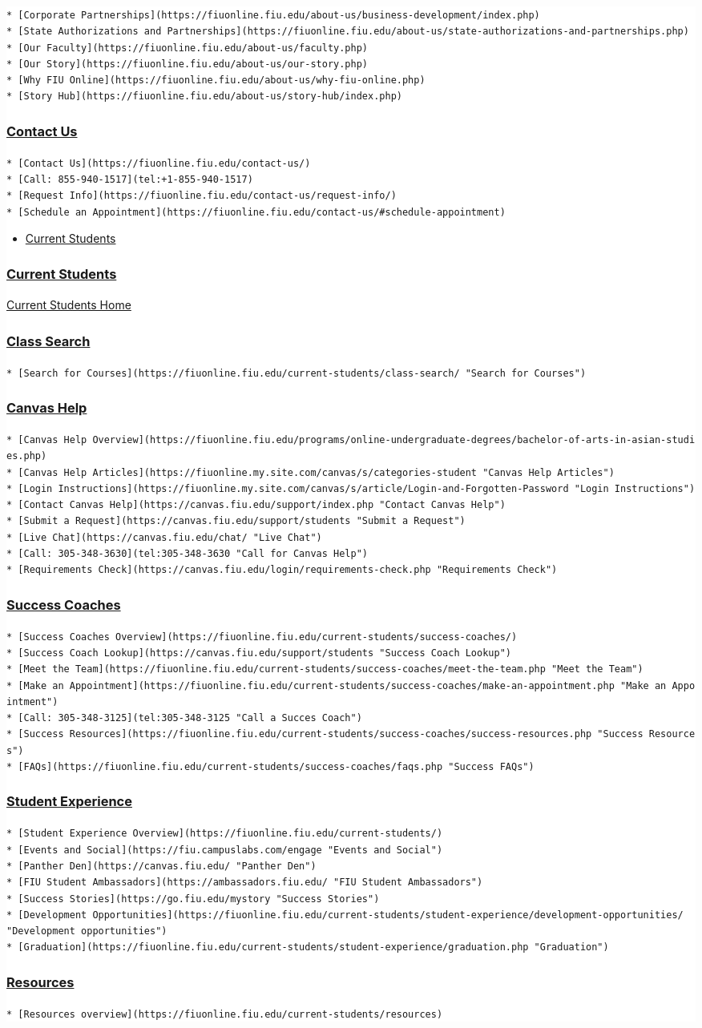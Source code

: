     * [Corporate Partnerships](https://fiuonline.fiu.edu/about-us/business-development/index.php)
    * [State Authorizations and Partnerships](https://fiuonline.fiu.edu/about-us/state-authorizations-and-partnerships.php)
    * [Our Faculty](https://fiuonline.fiu.edu/about-us/faculty.php)
    * [Our Story](https://fiuonline.fiu.edu/about-us/our-story.php)
    * [Why FIU Online](https://fiuonline.fiu.edu/about-us/why-fiu-online.php)
    * [Story Hub](https://fiuonline.fiu.edu/about-us/story-hub/index.php)
### [Contact Us](https://fiuonline.fiu.edu/contact-us/)
    * [Contact Us](https://fiuonline.fiu.edu/contact-us/)
    * [Call: 855-940-1517](tel:+1-855-940-1517)
    * [Request Info](https://fiuonline.fiu.edu/contact-us/request-info/)
    * [Schedule an Appointment](https://fiuonline.fiu.edu/contact-us/#schedule-appointment)
  * [Current Students](https://fiuonline.fiu.edu/current-students/)
### [Current Students](https://fiuonline.fiu.edu/current-students/)
[Current Students Home](https://fiuonline.fiu.edu/current-students/)
### [Class Search](https://fiuonline.fiu.edu/current-students/class-search/)
    * [Search for Courses](https://fiuonline.fiu.edu/current-students/class-search/ "Search for Courses")
### [Canvas Help](https://fiuonline.fiu.edu/current-students/canvas-help)
    * [Canvas Help Overview](https://fiuonline.fiu.edu/programs/online-undergraduate-degrees/bachelor-of-arts-in-asian-studies.php)
    * [Canvas Help Articles](https://fiuonline.my.site.com/canvas/s/categories-student "Canvas Help Articles")
    * [Login Instructions](https://fiuonline.my.site.com/canvas/s/article/Login-and-Forgotten-Password "Login Instructions")
    * [Contact Canvas Help](https://canvas.fiu.edu/support/index.php "Contact Canvas Help")
    * [Submit a Request](https://canvas.fiu.edu/support/students "Submit a Request")
    * [Live Chat](https://canvas.fiu.edu/chat/ "Live Chat")
    * [Call: 305-348-3630](tel:305-348-3630 "Call for Canvas Help")
    * [Requirements Check](https://canvas.fiu.edu/login/requirements-check.php "Requirements Check")
### [Success Coaches](https://fiuonline.fiu.edu/current-students/success-coaches/)
    * [Success Coaches Overview](https://fiuonline.fiu.edu/current-students/success-coaches/)
    * [Success Coach Lookup](https://canvas.fiu.edu/support/students "Success Coach Lookup")
    * [Meet the Team](https://fiuonline.fiu.edu/current-students/success-coaches/meet-the-team.php "Meet the Team")
    * [Make an Appointment](https://fiuonline.fiu.edu/current-students/success-coaches/make-an-appointment.php "Make an Appointment")
    * [Call: 305-348-3125](tel:305-348-3125 "Call a Succes Coach")
    * [Success Resources](https://fiuonline.fiu.edu/current-students/success-coaches/success-resources.php "Success Resources")
    * [FAQs](https://fiuonline.fiu.edu/current-students/success-coaches/faqs.php "Success FAQs")
### [Student Experience](https://fiuonline.fiu.edu/current-students/student-experience/)
    * [Student Experience Overview](https://fiuonline.fiu.edu/current-students/)
    * [Events and Social](https://fiu.campuslabs.com/engage "Events and Social")
    * [Panther Den](https://canvas.fiu.edu/ "Panther Den")
    * [FIU Student Ambassadors](https://ambassadors.fiu.edu/ "FIU Student Ambassadors")
    * [Success Stories](https://go.fiu.edu/mystory "Success Stories")
    * [Development Opportunities](https://fiuonline.fiu.edu/current-students/student-experience/development-opportunities/ "Development opportunities")
    * [Graduation](https://fiuonline.fiu.edu/current-students/student-experience/graduation.php "Graduation")
### [Resources](https://fiuonline.fiu.edu/current-students/resources/)
    * [Resources overview](https://fiuonline.fiu.edu/current-students/resources)